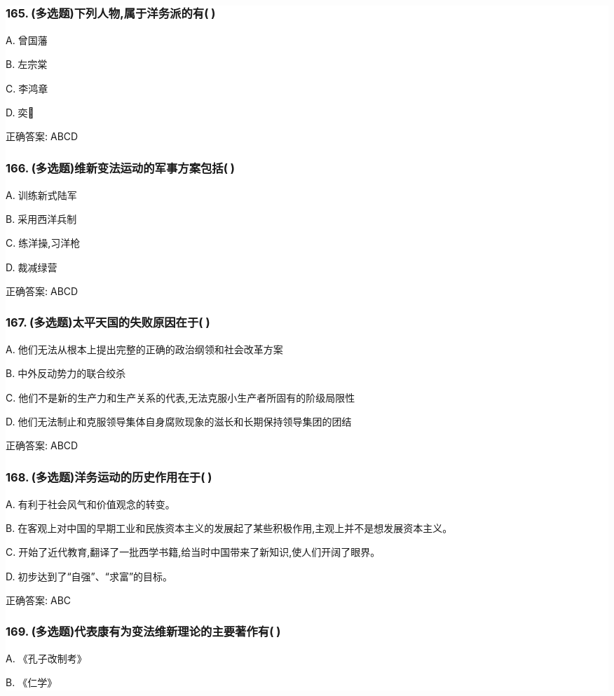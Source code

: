 

### 165. (多选题)下列人物,属于洋务派的有( )

A. 曾国藩

B. 左宗棠

C. 李鸿章

D. 奕

正确答案: ABCD



### 166. (多选题)维新变法运动的军事方案包括( )

A. 训练新式陆军

B. 采用西洋兵制

C. 练洋操,习洋枪

D. 裁减绿营

正确答案: ABCD



### 167. (多选题)太平天国的失败原因在于( )

A. 他们无法从根本上提出完整的正确的政治纲领和社会改革方案

B. 中外反动势力的联合绞杀

C. 他们不是新的生产力和生产关系的代表,无法克服小生产者所固有的阶级局限性

D. 他们无法制止和克服领导集体自身腐败现象的滋长和长期保持领导集团的团结

正确答案: ABCD



### 168. (多选题)洋务运动的历史作用在于( )

A. 有利于社会风气和价值观念的转变。

B. 在客观上对中国的早期工业和民族资本主义的发展起了某些积极作用,主观上并不是想发展资本主义。

C. 开始了近代教育,翻译了一批西学书籍,给当时中国带来了新知识,使人们开阔了眼界。

D. 初步达到了“自强”、“求富”的目标。

正确答案: ABC



### 169. (多选题)代表康有为变法维新理论的主要著作有( )

A. 《孔子改制考》

B. 《仁学》
